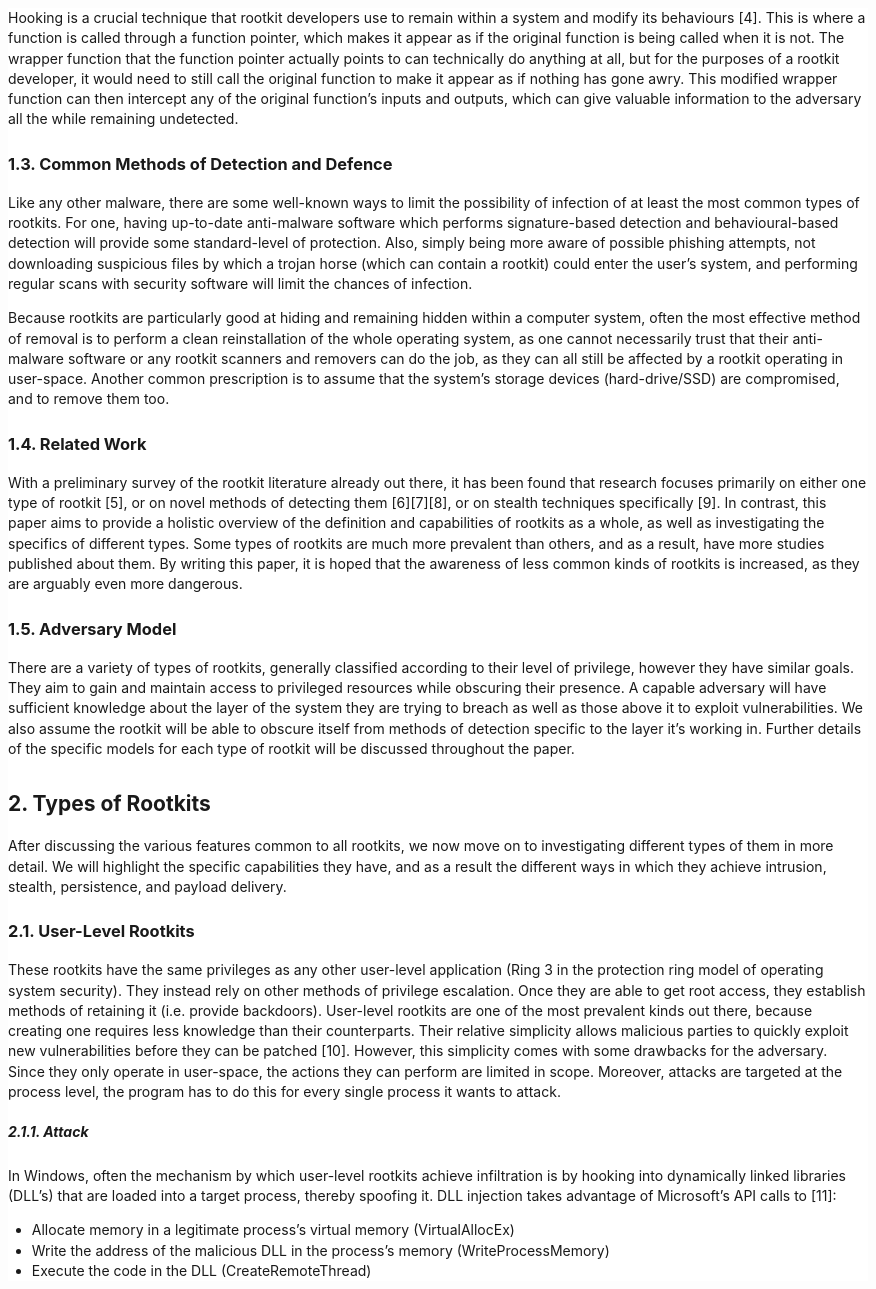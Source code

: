 Hooking is a crucial technique that rootkit developers use to remain within a system and modify its behaviours [4]. This is where a function is called through a function pointer, which makes it appear as if the original function is being called when it is not. The wrapper function that the function pointer actually points to can technically do anything at all, but for the purposes of a rootkit developer, it would need to still call the original function to make it appear as if nothing has gone awry. This modified wrapper function can then intercept any of the original function’s inputs and outputs, which can give valuable information to the adversary all the while remaining undetected.
### 1.3. Common Methods of Detection and Defence
Like any other malware, there are some well-known ways to limit the possibility of infection of at least the most common types of rootkits. For one, having up-to-date anti-malware software which performs signature-based detection and behavioural-based detection will provide some standard-level of protection. Also, simply being more aware of possible phishing attempts, not downloading suspicious files by which a trojan horse (which can contain a rootkit) could enter the user’s system, and performing regular scans with security software will limit the chances of infection.

Because rootkits are particularly good at hiding and remaining hidden within a computer system, often the most effective method of removal is to perform a clean reinstallation of the whole operating system, as one cannot necessarily trust that their anti-malware software or any rootkit scanners and removers can do the job, as they can all still be affected by a rootkit operating in user-space. Another common prescription is to assume that the system’s storage devices (hard-drive/SSD) are compromised, and to remove them too.
### 1.4. Related Work
With a preliminary survey of the rootkit literature already out there, it has been found that research focuses primarily on either one type of rootkit [5], or on novel methods of detecting them [6][7][8], or on stealth techniques specifically [9]. In contrast, this paper aims to provide a holistic overview of the definition and capabilities of rootkits as a whole, as well as investigating the specifics of different types. Some types of rootkits are much more prevalent than others, and as a result, have more studies published about them. By writing this paper, it is hoped that the awareness of less common kinds of rootkits is increased, as they are arguably even more dangerous.
### 1.5. Adversary Model
There are a variety of types of rootkits, generally classified according to their level of privilege, however they have similar goals. They aim to gain and maintain access to privileged resources while obscuring their presence. A capable adversary will have sufficient knowledge about the layer of the system they are trying to breach as well as those above it to exploit vulnerabilities. We also assume the rootkit will be able to obscure itself from methods of detection specific to the layer it’s working in. Further details of the specific models for each type of rootkit will be discussed throughout the paper.
## 2. Types of Rootkits
After discussing the various features common to all rootkits, we now move on to investigating different types of them in more detail. We will highlight the specific capabilities they have, and as a result the different ways in which they achieve intrusion, stealth, persistence, and payload delivery.
### 2.1. User-Level Rootkits
These rootkits have the same privileges as any other user-level application (Ring 3 in the protection ring model of operating system security). They instead rely on other methods of privilege escalation. Once they are able to get root access, they establish methods of retaining it (i.e. provide backdoors).
User-level rootkits are one of the most prevalent kinds out there, because creating one requires less knowledge than their counterparts. Their relative simplicity allows malicious parties to quickly exploit new vulnerabilities before they can be patched [10].
However, this simplicity comes with some drawbacks for the adversary. Since they only operate in user-space, the actions they can perform are limited in scope. Moreover, attacks are targeted at the process level, the program has to do this for every single process it wants to attack. 
##### 2.1.1. Attack
In Windows, often the mechanism by which user-level rootkits achieve infiltration is by hooking into dynamically linked libraries (DLL’s) that are loaded into a target process, thereby spoofing it. DLL injection takes advantage of Microsoft’s API calls to [11]:
- Allocate memory in a legitimate process’s virtual memory (VirtualAllocEx)
- Write the address of the malicious DLL in the process’s memory (WriteProcessMemory)
- Execute the code in the DLL (CreateRemoteThread)